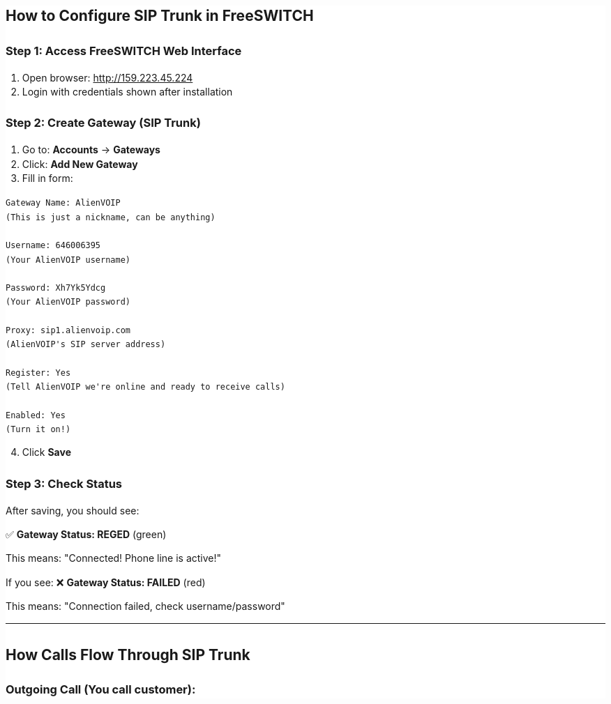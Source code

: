 ## How to Configure SIP Trunk in FreeSWITCH

### Step 1: Access FreeSWITCH Web Interface

1. Open browser: http://159.223.45.224
2. Login with credentials shown after installation

### Step 2: Create Gateway (SIP Trunk)

1. Go to: **Accounts** → **Gateways**
2. Click: **Add New Gateway**
3. Fill in form:

```
Gateway Name: AlienVOIP
(This is just a nickname, can be anything)

Username: 646006395
(Your AlienVOIP username)

Password: Xh7Yk5Ydcg
(Your AlienVOIP password)

Proxy: sip1.alienvoip.com
(AlienVOIP's SIP server address)

Register: Yes
(Tell AlienVOIP we're online and ready to receive calls)

Enabled: Yes
(Turn it on!)
```

4. Click **Save**

### Step 3: Check Status

After saving, you should see:

✅ **Gateway Status: REGED** (green)

This means: "Connected! Phone line is active!"

If you see:
❌ **Gateway Status: FAILED** (red)

This means: "Connection failed, check username/password"

---

## How Calls Flow Through SIP Trunk

### Outgoing Call (You call customer):

